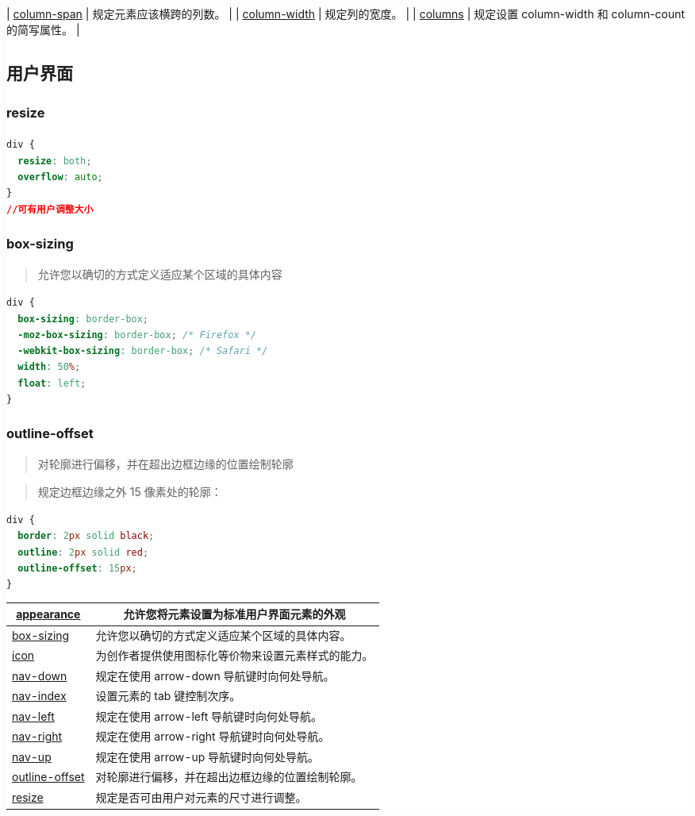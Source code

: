 | [column-span](https://www.w3school.com.cn/cssref/pr_column-span.asp)             | 规定元素应该横跨的列数。                           |
| [column-width](https://www.w3school.com.cn/cssref/pr_column-width.asp)           | 规定列的宽度。                                     |
| [columns](https://www.w3school.com.cn/cssref/pr_columns.asp)                     | 规定设置 column-width 和 column-count 的简写属性。 |

## 用户界面

### resize

```css
div {
  resize: both;
  overflow: auto;
}
//可有用户调整大小
```

### box-sizing

> 允许您以确切的方式定义适应某个区域的具体内容

```css
div {
  box-sizing: border-box;
  -moz-box-sizing: border-box; /* Firefox */
  -webkit-box-sizing: border-box; /* Safari */
  width: 50%;
  float: left;
}
```

### outline-offset

> 对轮廓进行偏移，并在超出边框边缘的位置绘制轮廓

> 规定边框边缘之外 15 像素处的轮廓：

```css
div {
  border: 2px solid black;
  outline: 2px solid red;
  outline-offset: 15px;
}
```

| [appearance](https://www.w3school.com.cn/cssref/pr_appearance.asp)         | 允许您将元素设置为标准用户界面元素的外观           |
| -------------------------------------------------------------------------- | -------------------------------------------------- |
| [box-sizing](https://www.w3school.com.cn/cssref/pr_box-sizing.asp)         | 允许您以确切的方式定义适应某个区域的具体内容。     |
| [icon](https://www.w3school.com.cn/cssref/pr_icon.asp)                     | 为创作者提供使用图标化等价物来设置元素样式的能力。 |
| [nav-down](https://www.w3school.com.cn/cssref/pr_nav-down.asp)             | 规定在使用 arrow-down 导航键时向何处导航。         |
| [nav-index](https://www.w3school.com.cn/cssref/pr_nav-index.asp)           | 设置元素的 tab 键控制次序。                        |
| [nav-left](https://www.w3school.com.cn/cssref/pr_nav-left.asp)             | 规定在使用 arrow-left 导航键时向何处导航。         |
| [nav-right](https://www.w3school.com.cn/cssref/pr_nav-right.asp)           | 规定在使用 arrow-right 导航键时向何处导航。        |
| [nav-up](https://www.w3school.com.cn/cssref/pr_nav-up.asp)                 | 规定在使用 arrow-up 导航键时向何处导航。           |
| [outline-offset](https://www.w3school.com.cn/cssref/pr_outline-offset.asp) | 对轮廓进行偏移，并在超出边框边缘的位置绘制轮廓。   |
| [resize](https://www.w3school.com.cn/cssref/pr_resize.asp)                 | 规定是否可由用户对元素的尺寸进行调整。             |
